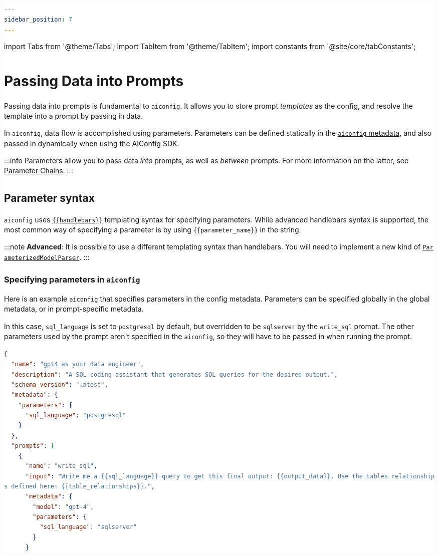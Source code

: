 ```yaml
---
sidebar_position: 7
---
```


import Tabs from '@theme/Tabs';
import TabItem from '@theme/TabItem';
import constants from '@site/core/tabConstants';

# Passing Data into Prompts

Passing data into prompts is fundamental to `aiconfig`. It allows you to store prompt _templates_ as the config, and resolve the template into a prompt by passing in data.

In `aiconfig`, data flow is accomplished using parameters. Parameters can be defined statically in the [`aiconfig` metadata](/docs/overview/ai-config-format#metadata), and also passed in dynamically when using the AIConfig SDK.

:::info
Parameters allow you to pass data _into_ prompts, as well as _between_ prompts. For more information on the latter, see [Parameter Chains](/docs/overview/define-prompt-chain#parameter-chains).
:::

## Parameter syntax

`aiconfig` uses [`{{handlebars}}`](https://handlebarsjs.com/) templating syntax for specifying parameters. While advanced handlebars syntax is supported, the most common way of specifying a parameter is by using `{{parameter_name}}` in the string.

:::note
**Advanced**: It is possible to use a different templating syntax than handlebars. You will need to implement a new kind of [`ParameterizedModelParser`](https://github.com/lastmile-ai/aiconfig/blob/main/python/src/aiconfig/default_parsers/parameterized_model_parser.py).
:::

### Specifying parameters in `aiconfig`

Here is an example `aiconfig` that specifies parameters in the config metadata.
Parameters can be specified globally in the global metadata, or in prompt-specific metadata.

In this case, `sql_language` is set to `postgresql` by default, but overridden to be `sqlserver` by the `write_sql` prompt. The other parameters used by the prompt aren't specified in the `aiconfig`, so they will have to be passed in when running the prompt.

```json title="sql.aiconfig.json"
{
  "name": "gpt4 as your data engineer",
  "description": "A SQL coding assistant that generates SQL queries for the desired output.",
  "schema_version": "latest",
  "metadata": {
    "parameters": {
      "sql_language": "postgresql"
    }
  },
  "prompts": [
    {
      "name": "write_sql",
      "input": "Write me a {{sql_language}} query to get this final output: {{output_data}}. Use the tables relationships defined here: {{table_relationships}}.",
      "metadata": {
        "model": "gpt-4",
        "parameters": {
          "sql_language": "sqlserver"
        }
      }
```